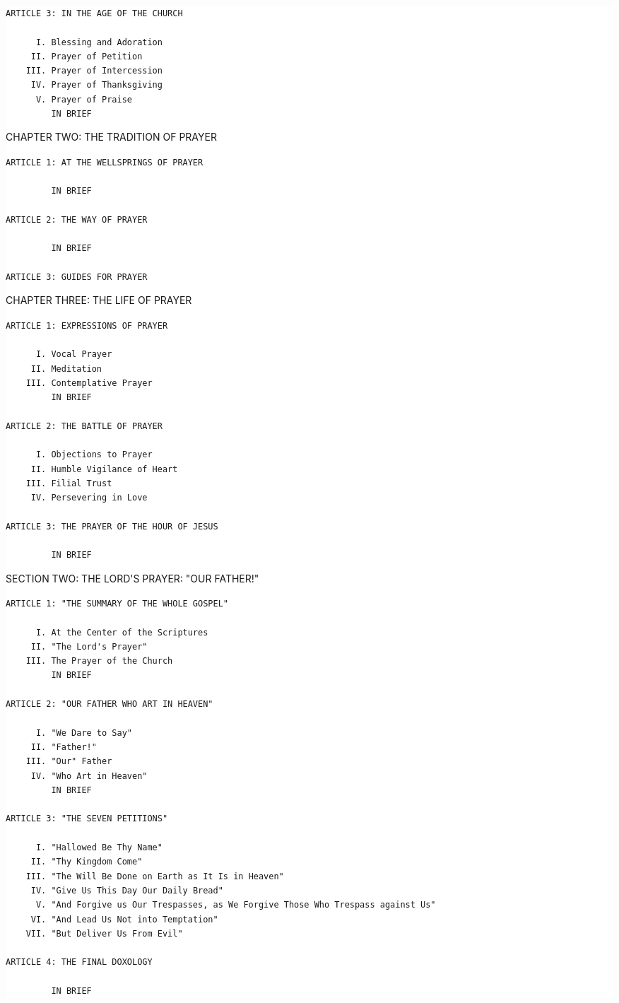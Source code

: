     ARTICLE 3: IN THE AGE OF THE CHURCH

          I. Blessing and Adoration
         II. Prayer of Petition
        III. Prayer of Intercession
         IV. Prayer of Thanksgiving
          V. Prayer of Praise
             IN BRIEF

  CHAPTER TWO: THE TRADITION OF PRAYER

    ARTICLE 1: AT THE WELLSPRINGS OF PRAYER

             IN BRIEF

    ARTICLE 2: THE WAY OF PRAYER

             IN BRIEF

    ARTICLE 3: GUIDES FOR PRAYER

  CHAPTER THREE: THE LIFE OF PRAYER

    ARTICLE 1: EXPRESSIONS OF PRAYER

          I. Vocal Prayer
         II. Meditation
        III. Contemplative Prayer
             IN BRIEF

    ARTICLE 2: THE BATTLE OF PRAYER

          I. Objections to Prayer
         II. Humble Vigilance of Heart
        III. Filial Trust
         IV. Persevering in Love

    ARTICLE 3: THE PRAYER OF THE HOUR OF JESUS

             IN BRIEF

SECTION TWO: THE LORD'S PRAYER: "OUR FATHER!"

    ARTICLE 1: "THE SUMMARY OF THE WHOLE GOSPEL"

          I. At the Center of the Scriptures
         II. "The Lord's Prayer"
        III. The Prayer of the Church
             IN BRIEF

    ARTICLE 2: "OUR FATHER WHO ART IN HEAVEN"

          I. "We Dare to Say"
         II. "Father!"
        III. "Our" Father
         IV. "Who Art in Heaven"
             IN BRIEF

    ARTICLE 3: "THE SEVEN PETITIONS"

          I. "Hallowed Be Thy Name"
         II. "Thy Kingdom Come"
        III. "The Will Be Done on Earth as It Is in Heaven"
         IV. "Give Us This Day Our Daily Bread"
          V. "And Forgive us Our Trespasses, as We Forgive Those Who Trespass against Us"
         VI. "And Lead Us Not into Temptation"
        VII. "But Deliver Us From Evil"

    ARTICLE 4: THE FINAL DOXOLOGY

             IN BRIEF
